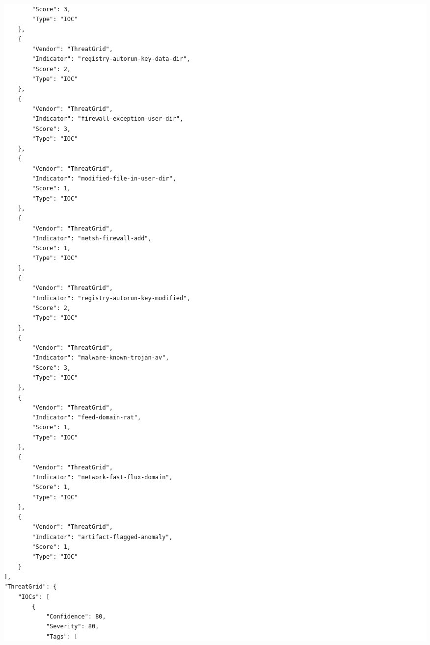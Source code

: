             "Score": 3, 
            "Type": "IOC"
        }, 
        {
            "Vendor": "ThreatGrid", 
            "Indicator": "registry-autorun-key-data-dir", 
            "Score": 2, 
            "Type": "IOC"
        }, 
        {
            "Vendor": "ThreatGrid", 
            "Indicator": "firewall-exception-user-dir", 
            "Score": 3, 
            "Type": "IOC"
        }, 
        {
            "Vendor": "ThreatGrid", 
            "Indicator": "modified-file-in-user-dir", 
            "Score": 1, 
            "Type": "IOC"
        }, 
        {
            "Vendor": "ThreatGrid", 
            "Indicator": "netsh-firewall-add", 
            "Score": 1, 
            "Type": "IOC"
        }, 
        {
            "Vendor": "ThreatGrid", 
            "Indicator": "registry-autorun-key-modified", 
            "Score": 2, 
            "Type": "IOC"
        }, 
        {
            "Vendor": "ThreatGrid", 
            "Indicator": "malware-known-trojan-av", 
            "Score": 3, 
            "Type": "IOC"
        }, 
        {
            "Vendor": "ThreatGrid", 
            "Indicator": "feed-domain-rat", 
            "Score": 1, 
            "Type": "IOC"
        }, 
        {
            "Vendor": "ThreatGrid", 
            "Indicator": "network-fast-flux-domain", 
            "Score": 1, 
            "Type": "IOC"
        }, 
        {
            "Vendor": "ThreatGrid", 
            "Indicator": "artifact-flagged-anomaly", 
            "Score": 1, 
            "Type": "IOC"
        }
    ], 
    "ThreatGrid": {
        "IOCs": [
            {
                "Confidence": 80, 
                "Severity": 80, 
                "Tags": [
